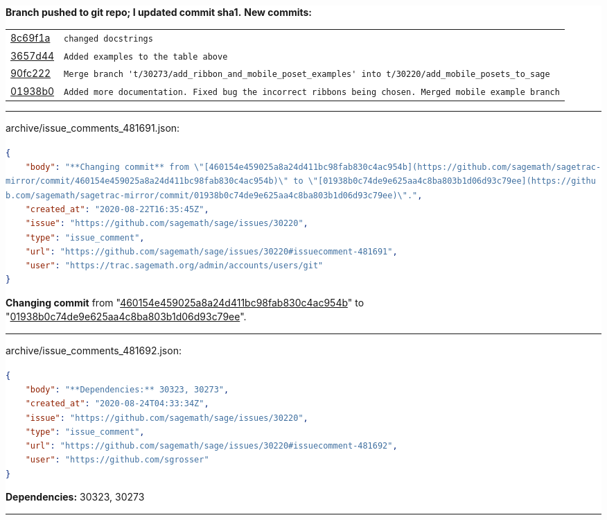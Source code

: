 <a id='comment:12'></a>
**Branch pushed to git repo; I updated commit sha1.** **New commits:**
<table><tr><td><a href="https://github.com/sagemath/sagetrac-mirror/commit/8c69f1a10fc084962f60602157eb49e551204ee3">8c69f1a</a></td><td><code>changed docstrings</code></td></tr><tr><td><a href="https://github.com/sagemath/sagetrac-mirror/commit/3657d44f461398635f64ebd3b44d8c6230245e1d">3657d44</a></td><td><code>Added examples to the table above</code></td></tr><tr><td><a href="https://github.com/sagemath/sagetrac-mirror/commit/90fc2224baf8065ab4e915c61eaa17d8a4a72788">90fc222</a></td><td><code>Merge branch 't/30273/add_ribbon_and_mobile_poset_examples' into t/30220/add_mobile_posets_to_sage</code></td></tr><tr><td><a href="https://github.com/sagemath/sagetrac-mirror/commit/01938b0c74de9e625aa4c8ba803b1d06d93c79ee">01938b0</a></td><td><code>Added more documentation. Fixed bug the incorrect ribbons being chosen. Merged mobile example branch</code></td></tr></table>




---

archive/issue_comments_481691.json:
```json
{
    "body": "**Changing commit** from \"[460154e459025a8a24d411bc98fab830c4ac954b](https://github.com/sagemath/sagetrac-mirror/commit/460154e459025a8a24d411bc98fab830c4ac954b)\" to \"[01938b0c74de9e625aa4c8ba803b1d06d93c79ee](https://github.com/sagemath/sagetrac-mirror/commit/01938b0c74de9e625aa4c8ba803b1d06d93c79ee)\".",
    "created_at": "2020-08-22T16:35:45Z",
    "issue": "https://github.com/sagemath/sage/issues/30220",
    "type": "issue_comment",
    "url": "https://github.com/sagemath/sage/issues/30220#issuecomment-481691",
    "user": "https://trac.sagemath.org/admin/accounts/users/git"
}
```

**Changing commit** from "[460154e459025a8a24d411bc98fab830c4ac954b](https://github.com/sagemath/sagetrac-mirror/commit/460154e459025a8a24d411bc98fab830c4ac954b)" to "[01938b0c74de9e625aa4c8ba803b1d06d93c79ee](https://github.com/sagemath/sagetrac-mirror/commit/01938b0c74de9e625aa4c8ba803b1d06d93c79ee)".



---

archive/issue_comments_481692.json:
```json
{
    "body": "**Dependencies:** 30323, 30273",
    "created_at": "2020-08-24T04:33:34Z",
    "issue": "https://github.com/sagemath/sage/issues/30220",
    "type": "issue_comment",
    "url": "https://github.com/sagemath/sage/issues/30220#issuecomment-481692",
    "user": "https://github.com/sgrosser"
}
```

**Dependencies:** 30323, 30273



---
